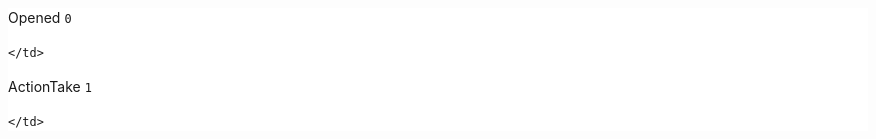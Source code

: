   <tr>
    <td>
      Opened
    </td>
    <td>
      <code>0</code>
    </td>
    <td>
      
      
    </td>
  </tr>
  
  <tr>
    <td>
      ActionTake
    </td>
    <td>
      <code>1</code>
    </td>
    <td>
      
      
    </td>
  </tr>
  
  </tbody>
</table>






